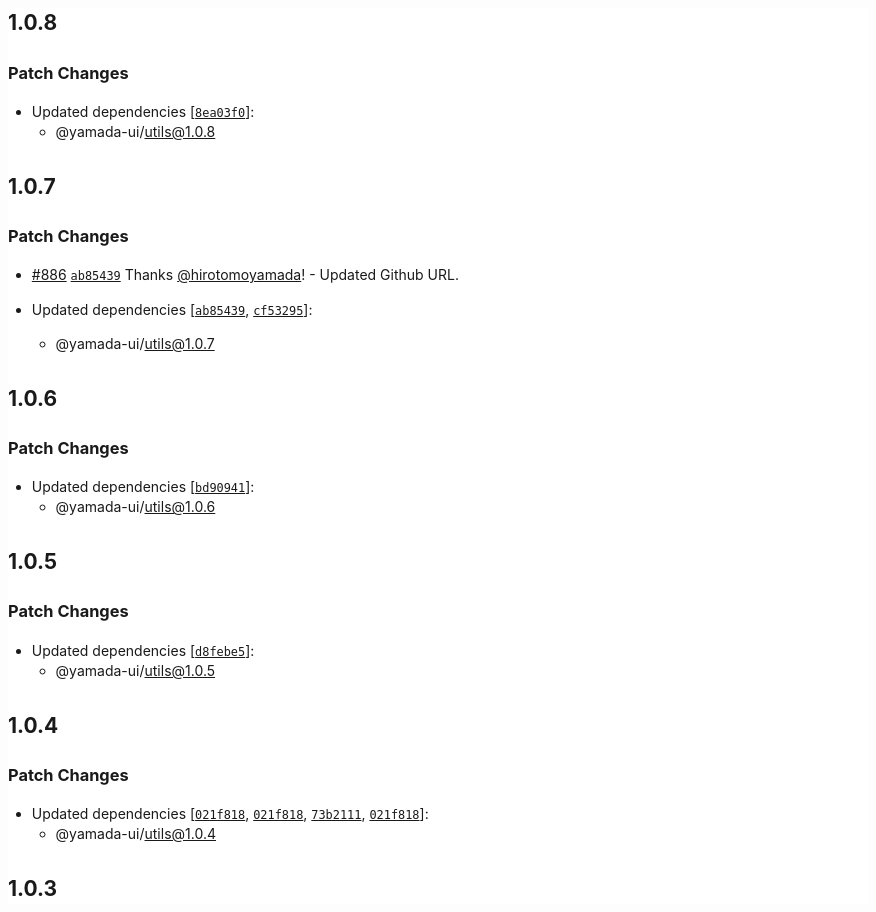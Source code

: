 ## 1.0.8

### Patch Changes

- Updated dependencies [[`8ea03f0`](https://github.com/yamada-ui/yamada-ui/commit/8ea03f0a19046e01e70e81c013e2adcd2f1cd147)]:
  - @yamada-ui/utils@1.0.8

## 1.0.7

### Patch Changes

- [#886](https://github.com/yamada-ui/yamada-ui/pull/886) [`ab85439`](https://github.com/yamada-ui/yamada-ui/commit/ab85439913736551e96fd5a55ec289e3e7fd5126) Thanks [@hirotomoyamada](https://github.com/hirotomoyamada)! - Updated Github URL.

- Updated dependencies [[`ab85439`](https://github.com/yamada-ui/yamada-ui/commit/ab85439913736551e96fd5a55ec289e3e7fd5126), [`cf53295`](https://github.com/yamada-ui/yamada-ui/commit/cf532953b6a9045d578fa746ea7faa9b2e8afef7)]:
  - @yamada-ui/utils@1.0.7

## 1.0.6

### Patch Changes

- Updated dependencies [[`bd90941`](https://github.com/yamada-ui/yamada-ui/commit/bd909411b5155394bca8f714d195111cf2463d25)]:
  - @yamada-ui/utils@1.0.6

## 1.0.5

### Patch Changes

- Updated dependencies [[`d8febe5`](https://github.com/hirotomoyamada/yamada-ui/commit/d8febe550ef6159cdb1ddbcbaff1a56e310a6529)]:
  - @yamada-ui/utils@1.0.5

## 1.0.4

### Patch Changes

- Updated dependencies [[`021f818`](https://github.com/hirotomoyamada/yamada-ui/commit/021f818babd2d04a8163807fa6fe8122b60738bf), [`021f818`](https://github.com/hirotomoyamada/yamada-ui/commit/021f818babd2d04a8163807fa6fe8122b60738bf), [`73b2111`](https://github.com/hirotomoyamada/yamada-ui/commit/73b211195ffa3dd8a2e10897ccf103549b10906c), [`021f818`](https://github.com/hirotomoyamada/yamada-ui/commit/021f818babd2d04a8163807fa6fe8122b60738bf)]:
  - @yamada-ui/utils@1.0.4

## 1.0.3
